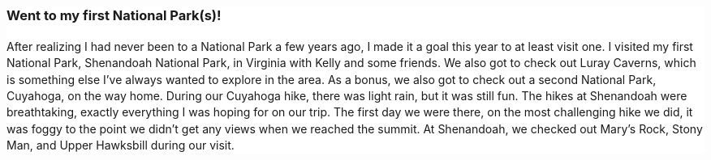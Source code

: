 ### Went to my first National Park(s)!

After realizing I had never been to a National Park a few years ago, I made it a goal this year to at least visit one. I visited my first National Park, Shenandoah National Park, in Virginia with Kelly and some friends. We also got to check out Luray Caverns, which is something else I’ve always wanted to explore in the area. As a bonus, we also got to check out a second National Park, Cuyahoga, on the way home. During our Cuyahoga hike, there was light rain, but it was still fun. The hikes at Shenandoah were breathtaking, exactly everything I was hoping for on our trip. The first day we were there, on the most challenging hike we did, it was foggy to the point we didn’t get any views when we reached the summit. At Shenandoah, we checked out Mary’s Rock, Stony Man, and Upper Hawksbill during our visit.
